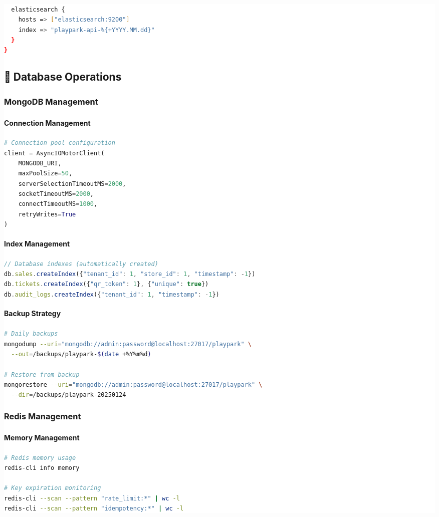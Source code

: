 ```bash
  elasticsearch {
    hosts => ["elasticsearch:9200"]
    index => "playpark-api-%{+YYYY.MM.dd}"
  }
}
```

## 🔄 Database Operations

### MongoDB Management

#### Connection Management
```python
# Connection pool configuration
client = AsyncIOMotorClient(
    MONGODB_URI,
    maxPoolSize=50,
    serverSelectionTimeoutMS=2000,
    socketTimeoutMS=2000,
    connectTimeoutMS=1000,
    retryWrites=True
)
```

#### Index Management
```javascript
// Database indexes (automatically created)
db.sales.createIndex({"tenant_id": 1, "store_id": 1, "timestamp": -1})
db.tickets.createIndex({"qr_token": 1}, {"unique": true})
db.audit_logs.createIndex({"tenant_id": 1, "timestamp": -1})
```

#### Backup Strategy
```bash
# Daily backups
mongodump --uri="mongodb://admin:password@localhost:27017/playpark" \
  --out=/backups/playpark-$(date +%Y%m%d)

# Restore from backup
mongorestore --uri="mongodb://admin:password@localhost:27017/playpark" \
  --dir=/backups/playpark-20250124
```

### Redis Management

#### Memory Management
```bash
# Redis memory usage
redis-cli info memory

# Key expiration monitoring
redis-cli --scan --pattern "rate_limit:*" | wc -l
redis-cli --scan --pattern "idempotency:*" | wc -l
```
